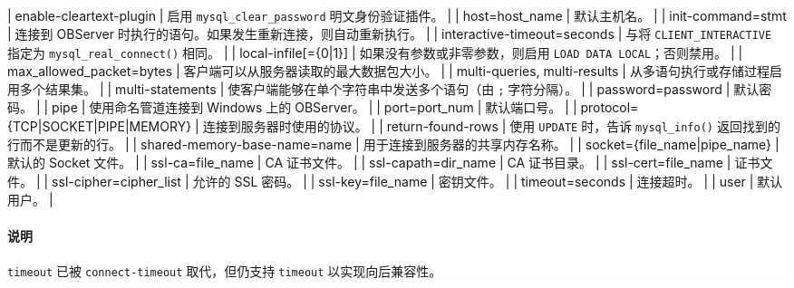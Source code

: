 | enable-cleartext-plugin              | 启用 `mysql_clear_password` 明文身份验证插件。                    |
| host=host_name                       | 默认主机名。                                                 |
| init-command=stmt                    | 连接到 OBServer 时执行的语句。如果发生重新连接，则自动重新执行。                  |
| interactive-timeout=seconds          | 与将 `CLIENT_INTERACTIVE` 指定为 `mysql_real_connect()` 相同。 |
| local-infile\[={0\|1}\]              | 如果没有参数或非零参数，则启用 `LOAD DATA LOCAL`；否则禁用。                |
| max_allowed_packet=bytes             | 客户端可以从服务器读取的最大数据包大小。                                   |
| multi-queries, multi-results         | 从多语句执行或存储过程启用多个结果集。                                    |
| multi-statements                     | 使客户端能够在单个字符串中发送多个语句（由 `;` 字符分隔）。                       |
| password=password                    | 默认密码。                                                  |
| pipe                                 | 使用命名管道连接到 Windows 上的 OBServer。                         |
| port=port_num                        | 默认端口号。                                                 |
| protocol={TCP\|SOCKET\|PIPE\|MEMORY} | 连接到服务器时使用的协议。                                          |
| return-found-rows                    | 使用 `UPDATE` 时，告诉 `mysql_info()` 返回找到的行而不是更新的行。         |
| shared-memory-base-name=name         | 用于连接到服务器的共享内存名称。                                       |
| socket={file_name\|pipe_name}        | 默认的 Socket 文件。                                         |
| ssl-ca=file_name                     | CA 证书文件。                                               |
| ssl-capath=dir_name                  | CA 证书目录。                                               |
| ssl-cert=file_name                   | 证书文件。                                                  |
| ssl-cipher=cipher_list               | 允许的 SSL 密码。                                            |
| ssl-key=file_name                    | 密钥文件。                                                  |
| timeout=seconds                      | 连接超时。                                                  |
| user                                 | 默认用户。                                                  |


  <main id="notice" type='explain'>
    <h4>说明</h4>
    <p><code>timeout</code> 已被 <code>connect-timeout</code> 取代，但仍支持 <code>timeout</code> 以实现向后兼容性。</p>
  </main>
